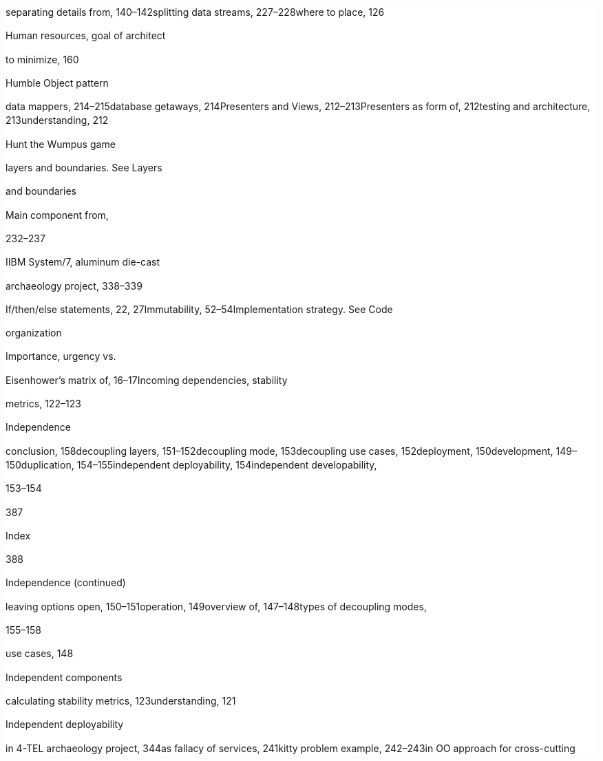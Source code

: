 separating details from, 140–142splitting data streams, 227–228where to place, 126

Human resources, goal of architect

to minimize, 160

Humble Object pattern

data mappers, 214–215database getaways, 214Presenters and Views, 212–213Presenters as form of, 212testing and architecture, 213understanding, 212

Hunt the Wumpus game

layers and boundaries. See Layers

and boundaries

Main component from,

232–237

IIBM System/7, aluminum die-cast

archaeology project, 338–339

If/then/else statements, 22, 27Immutability, 52–54Implementation strategy. See Code

organization

Importance, urgency vs.

Eisenhower’s matrix of, 16–17Incoming dependencies, stability

metrics, 122–123

Independence

conclusion, 158decoupling layers, 151–152decoupling mode, 153decoupling use cases, 152deployment, 150development, 149–150duplication, 154–155independent deployability, 154independent developability,

153–154

387

Index

388

Independence (continued)

leaving options open, 150–151operation, 149overview of, 147–148types of decoupling modes,

155–158

use cases, 148

Independent components

calculating stability metrics, 123understanding, 121

Independent deployability

in 4-TEL archaeology project, 344as fallacy of services, 241kitty problem example, 242–243in OO approach for cross-cutting
